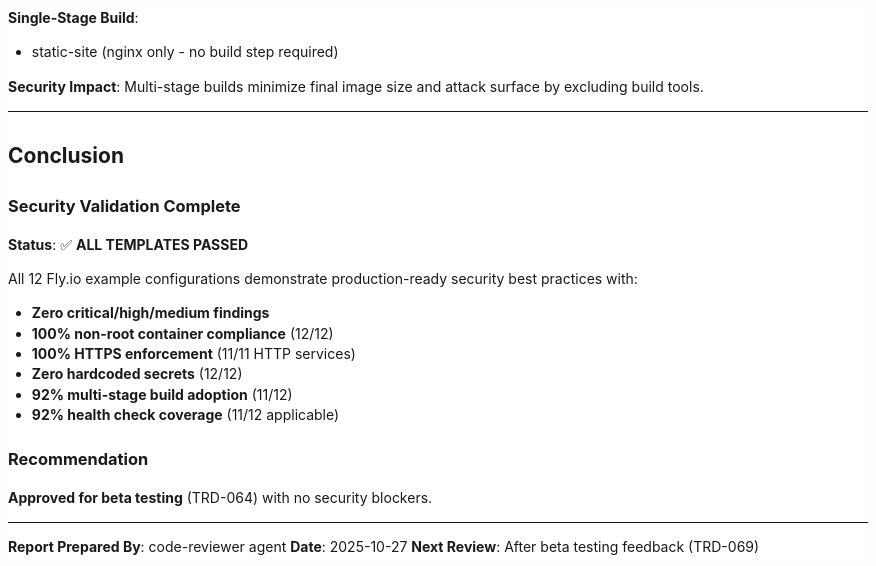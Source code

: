 **Single-Stage Build**:
- static-site (nginx only - no build step required)

**Security Impact**: Multi-stage builds minimize final image size and attack surface by excluding build tools.

---

## Conclusion

### Security Validation Complete

**Status**: ✅ **ALL TEMPLATES PASSED**

All 12 Fly.io example configurations demonstrate production-ready security best practices with:

- **Zero critical/high/medium findings**
- **100% non-root container compliance** (12/12)
- **100% HTTPS enforcement** (11/11 HTTP services)
- **Zero hardcoded secrets** (12/12)
- **92% multi-stage build adoption** (11/12)
- **92% health check coverage** (11/12 applicable)

### Recommendation

**Approved for beta testing** (TRD-064) with no security blockers.

---

**Report Prepared By**: code-reviewer agent
**Date**: 2025-10-27
**Next Review**: After beta testing feedback (TRD-069)
